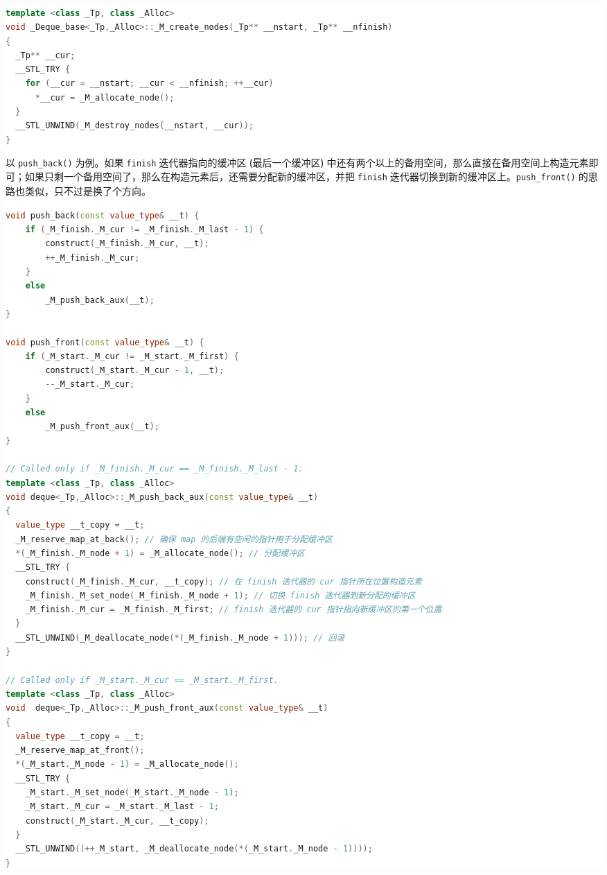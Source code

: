```c++
template <class _Tp, class _Alloc>
void _Deque_base<_Tp,_Alloc>::_M_create_nodes(_Tp** __nstart, _Tp** __nfinish)
{
  _Tp** __cur;
  __STL_TRY {
    for (__cur = __nstart; __cur < __nfinish; ++__cur)
      *__cur = _M_allocate_node();
  }
  __STL_UNWIND(_M_destroy_nodes(__nstart, __cur));
}
```

以 `push_back()` 为例。如果 `finish` 迭代器指向的缓冲区 (最后一个缓冲区) 中还有两个以上的备用空间，那么直接在备用空间上构造元素即可；如果只剩一个备用空间了，那么在构造元素后，还需要分配新的缓冲区，并把 `finish` 迭代器切换到新的缓冲区上。`push_front()` 的思路也类似，只不过是换了个方向。

```c++
void push_back(const value_type& __t) {
    if (_M_finish._M_cur != _M_finish._M_last - 1) {
        construct(_M_finish._M_cur, __t);
        ++_M_finish._M_cur;
    }
    else
        _M_push_back_aux(__t);
}

void push_front(const value_type& __t) {
    if (_M_start._M_cur != _M_start._M_first) {
        construct(_M_start._M_cur - 1, __t);
        --_M_start._M_cur;
    }
    else
        _M_push_front_aux(__t);
}

// Called only if _M_finish._M_cur == _M_finish._M_last - 1.
template <class _Tp, class _Alloc>
void deque<_Tp,_Alloc>::_M_push_back_aux(const value_type& __t)
{
  value_type __t_copy = __t;
  _M_reserve_map_at_back(); // 确保 map 的后端有空闲的指针用于分配缓冲区
  *(_M_finish._M_node + 1) = _M_allocate_node(); // 分配缓冲区
  __STL_TRY {
    construct(_M_finish._M_cur, __t_copy); // 在 finish 迭代器的 cur 指针所在位置构造元素
    _M_finish._M_set_node(_M_finish._M_node + 1); // 切换 finish 迭代器到新分配的缓冲区
    _M_finish._M_cur = _M_finish._M_first; // finish 迭代器的 cur 指针指向新缓冲区的第一个位置
  }
  __STL_UNWIND(_M_deallocate_node(*(_M_finish._M_node + 1))); // 回滚
}

// Called only if _M_start._M_cur == _M_start._M_first.
template <class _Tp, class _Alloc>
void  deque<_Tp,_Alloc>::_M_push_front_aux(const value_type& __t)
{
  value_type __t_copy = __t;
  _M_reserve_map_at_front();
  *(_M_start._M_node - 1) = _M_allocate_node();
  __STL_TRY {
    _M_start._M_set_node(_M_start._M_node - 1);
    _M_start._M_cur = _M_start._M_last - 1;
    construct(_M_start._M_cur, __t_copy);
  }
  __STL_UNWIND((++_M_start, _M_deallocate_node(*(_M_start._M_node - 1))));
} 
```
